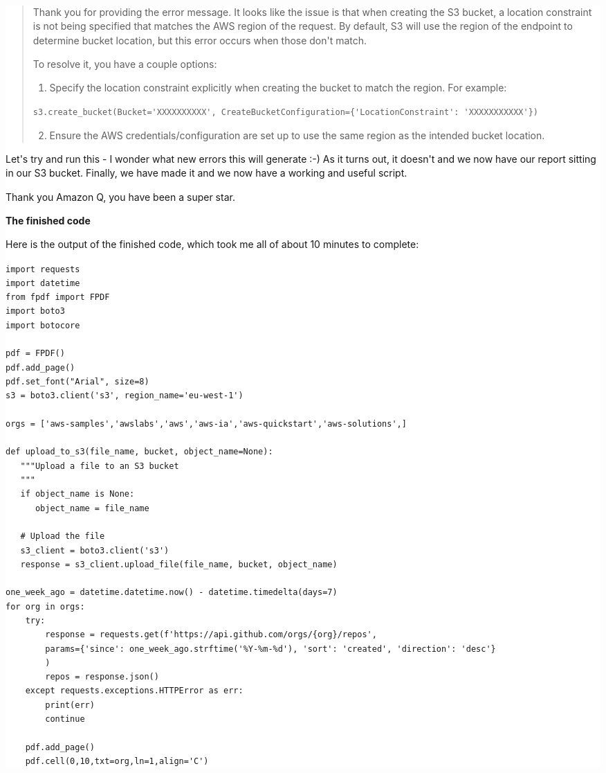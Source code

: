 > Thank you for providing the error message. It looks like the issue is that when creating the S3 bucket, a location constraint is not being specified that matches the AWS region of the request. By default, S3 will use the region of the endpoint to determine bucket location, but this error occurs when those don't match.
> 
> To resolve it, you have a couple options:
> 
> 1. Specify the location constraint explicitly when creating the bucket to match the region. For example:
> 
> ```
> s3.create_bucket(Bucket='XXXXXXXXXX', CreateBucketConfiguration={'LocationConstraint': 'XXXXXXXXXXX'})
> ```
> 
> 2. Ensure the AWS credentials/configuration are set up to use the same region as the intended bucket location.
> 

Let's try and run this - I wonder what new errors this will generate :-) As it turns out, it doesn't and we now have our report sitting in our S3 bucket. Finally, we have made it and we now have a working and useful script. 

Thank you Amazon Q, you have been a super star.

**The finished code**

Here is the output of the finished code, which took me all of about 10 minutes to complete:

```
import requests
import datetime
from fpdf import FPDF
import boto3
import botocore

pdf = FPDF() 
pdf.add_page()
pdf.set_font("Arial", size=8)
s3 = boto3.client('s3', region_name='eu-west-1')

orgs = ['aws-samples','awslabs','aws','aws-ia','aws-quickstart','aws-solutions',]

def upload_to_s3(file_name, bucket, object_name=None):
   """Upload a file to an S3 bucket
   """
   if object_name is None:
      object_name = file_name

   # Upload the file
   s3_client = boto3.client('s3')
   response = s3_client.upload_file(file_name, bucket, object_name)

one_week_ago = datetime.datetime.now() - datetime.timedelta(days=7)
for org in orgs:
    try:
        response = requests.get(f'https://api.github.com/orgs/{org}/repos', 
        params={'since': one_week_ago.strftime('%Y-%m-%d'), 'sort': 'created', 'direction': 'desc'}
        )
        repos = response.json()
    except requests.exceptions.HTTPError as err:
        print(err)
        continue

    pdf.add_page()
    pdf.cell(0,10,txt=org,ln=1,align='C')
```